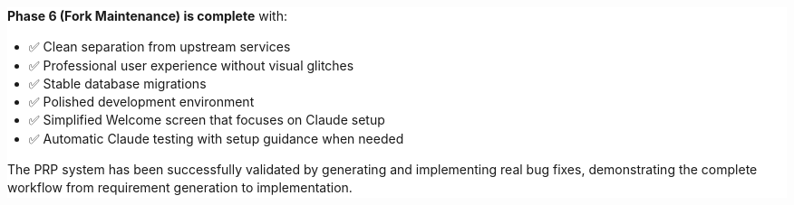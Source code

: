 **Phase 6 (Fork Maintenance) is complete** with:
- ✅ Clean separation from upstream services
- ✅ Professional user experience without visual glitches
- ✅ Stable database migrations
- ✅ Polished development environment
- ✅ Simplified Welcome screen that focuses on Claude setup
- ✅ Automatic Claude testing with setup guidance when needed

The PRP system has been successfully validated by generating and implementing real bug fixes, demonstrating the complete workflow from requirement generation to implementation.